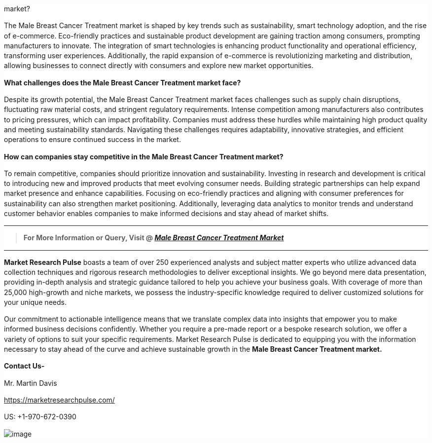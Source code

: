 market?</strong></p><p>The Male Breast Cancer Treatment market is shaped by key trends such as sustainability, smart technology adoption, and the rise of e-commerce. Eco-friendly practices and sustainable product development are gaining traction among consumers, prompting manufacturers to innovate. The integration of smart technologies is enhancing product functionality and operational efficiency, transforming user experiences. Additionally, the rapid expansion of e-commerce is revolutionizing marketing and distribution, allowing businesses to connect directly with consumers and explore new market opportunities.</p><p><strong>What challenges does the Male Breast Cancer Treatment market face?</strong></p><p>Despite its growth potential, the Male Breast Cancer Treatment market faces challenges such as supply chain disruptions, fluctuating raw material costs, and stringent regulatory requirements. Intense competition among manufacturers also contributes to pricing pressures, which can impact profitability. Companies must address these hurdles while maintaining high product quality and meeting sustainability standards. Navigating these challenges requires adaptability, innovative strategies, and efficient operations to ensure continued success in the market.</p><p><strong>How can companies stay competitive in the Male Breast Cancer Treatment market?</strong></p><p>To remain competitive, companies should prioritize innovation and sustainability. Investing in research and development is critical to introducing new and improved products that meet evolving consumer needs. Building strategic partnerships can help expand market presence and enhance capabilities. Focusing on eco-friendly practices and aligning with consumer preferences for sustainability can also strengthen market positioning. Additionally, leveraging data analytics to monitor trends and understand customer behavior enables companies to make informed decisions and stay ahead of market shifts.</p><hr /><blockquote><p><strong>For More Information or Query, Visit @&nbsp;<em><a href="https://marketresearchpulse.com/report/77316/male-breast-cancer-treatment-market?utm_source=Linkedin&utm_medium=0116">Male Breast Cancer Treatment Market</a></em></strong></p></blockquote><hr /><p><strong>Market Research Pulse</strong> boasts a team of over 250 experienced analysts and subject matter experts who utilize advanced data collection techniques and rigorous research methodologies to deliver exceptional insights. We go beyond mere data presentation, providing in-depth analysis and strategic guidance tailored to help you achieve your business goals. With coverage of more than 25,000 high-growth and niche markets, we possess the industry-specific knowledge required to deliver customized solutions for your unique needs.</p><p>Our commitment to actionable intelligence means that we translate complex data into insights that empower you to make informed business decisions confidently. Whether you require a pre-made report or a bespoke research solution, we offer a variety of options to suit your specific requirements. Market Research Pulse is dedicated to equipping you with the information necessary to stay ahead of the curve and achieve sustainable growth in the <strong>Male Breast Cancer Treatment market.</strong></p><p><strong>Contact Us-</strong></p><p>Mr. Martin Davis</p><p>https://marketresearchpulse.com/</p><p>US: +1-970-672-0390</p>
![image](https://github.com/user-attachments/assets/c78be897-f3f1-4e77-aa07-2f8c62258d69)
